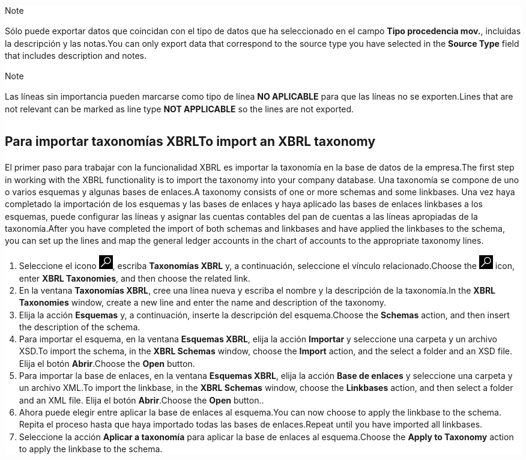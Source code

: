 > [!NOTE]  
>  <span data-ttu-id="19ae7-168">Sólo puede exportar datos que coincidan con el tipo de datos que ha seleccionado en el campo **Tipo procedencia mov.**, incluidas la descripción y las notas.</span><span class="sxs-lookup"><span data-stu-id="19ae7-168">You can only export data that correspond to the source type you have selected in the **Source Type** field that includes description and notes.</span></span>  

> [!NOTE]  
>  <span data-ttu-id="19ae7-169">Las líneas sin importancia pueden marcarse como tipo de línea **NO APLICABLE** para que las líneas no se exporten.</span><span class="sxs-lookup"><span data-stu-id="19ae7-169">Lines that are not relevant can be marked as line type **NOT APPLICABLE** so the lines are not exported.</span></span>

 ## <a name="to-import-an-xbrl-taxonomy"></a><span data-ttu-id="19ae7-170">Para importar taxonomías XBRL</span><span class="sxs-lookup"><span data-stu-id="19ae7-170">To import an XBRL taxonomy</span></span>  
<span data-ttu-id="19ae7-171">El primer paso para trabajar con la funcionalidad XBRL es importar la taxonomía en la base de datos de la empresa.</span><span class="sxs-lookup"><span data-stu-id="19ae7-171">The first step in working with the XBRL functionality is to import the taxonomy into your company database.</span></span> <span data-ttu-id="19ae7-172">Una taxonomía se compone de uno o varios esquemas y algunas bases de enlaces.</span><span class="sxs-lookup"><span data-stu-id="19ae7-172">A taxonomy consists of one or more schemas and some linkbases.</span></span> <span data-ttu-id="19ae7-173">Una vez haya completado la importación de los esquemas y las bases de enlaces y haya aplicado las bases de enlaces linkbases a los esquemas, puede configurar las líneas y asignar las cuentas contables del pan de cuentas a las líneas apropiadas de la taxonomía.</span><span class="sxs-lookup"><span data-stu-id="19ae7-173">After you have completed the import of both schemas and linkbases and have applied the linkbases to the schema, you can set up the lines and map the general ledger accounts in the chart of accounts to the appropriate taxonomy lines.</span></span>  

1.  <span data-ttu-id="19ae7-174">Seleccione el icono ![Buscar página o informe](media/ui-search/search_small.png "icono Buscar página o informe"), escriba **Taxonomías XBRL** y, a continuación, seleccione el vínculo relacionado.</span><span class="sxs-lookup"><span data-stu-id="19ae7-174">Choose the ![Search for Page or Report](media/ui-search/search_small.png "Search for Page or Report icon") icon, enter **XBRL Taxonomies**, and then choose the related link.</span></span>  
2.  <span data-ttu-id="19ae7-175">En la ventana **Taxonomías XBRL**, cree una línea nueva y escriba el nombre y la descripción de la taxonomía.</span><span class="sxs-lookup"><span data-stu-id="19ae7-175">In the **XBRL Taxonomies** window, create a new line and enter the name and description of the taxonomy.</span></span>  
3.  <span data-ttu-id="19ae7-176">Elija la acción **Esquemas** y, a continuación, inserte la descripción del esquema.</span><span class="sxs-lookup"><span data-stu-id="19ae7-176">Choose the **Schemas** action, and then insert the description of the schema.</span></span>  
4.  <span data-ttu-id="19ae7-177">Para importar el esquema, en la ventana **Esquemas XBRL**, elija la acción **Importar** y seleccione una carpeta y un archivo XSD.</span><span class="sxs-lookup"><span data-stu-id="19ae7-177">To import the schema, in the **XBRL Schemas** window, choose the **Import** action, and the select a folder and an XSD file.</span></span> <span data-ttu-id="19ae7-178">Elija el botón **Abrir**.</span><span class="sxs-lookup"><span data-stu-id="19ae7-178">Choose the **Open** button.</span></span>  
5.  <span data-ttu-id="19ae7-179">Para importar la base de enlaces, en la ventana **Esquemas XBRL**, elija la acción **Base de enlaces** y seleccione una carpeta y un archivo XML.</span><span class="sxs-lookup"><span data-stu-id="19ae7-179">To import the linkbase, in the **XBRL Schemas** window, choose the **Linkbases** action, and then select a folder and an XML file.</span></span> <span data-ttu-id="19ae7-180">Elija el botón **Abrir**.</span><span class="sxs-lookup"><span data-stu-id="19ae7-180">Choose the **Open** button..</span></span>  
6.  <span data-ttu-id="19ae7-181">Ahora puede elegir entre aplicar la base de enlaces al esquema.</span><span class="sxs-lookup"><span data-stu-id="19ae7-181">You can now choose to apply the linkbase to the schema.</span></span> <span data-ttu-id="19ae7-182">Repita el proceso hasta que haya importado todas las bases de enlaces.</span><span class="sxs-lookup"><span data-stu-id="19ae7-182">Repeat until you have imported all linkbases.</span></span>  
7. <span data-ttu-id="19ae7-183">Seleccione la acción **Aplicar a taxonomía** para aplicar la base de enlaces al esquema.</span><span class="sxs-lookup"><span data-stu-id="19ae7-183">Choose the **Apply to Taxonomy** action to apply the linkbase to the schema.</span></span>  
